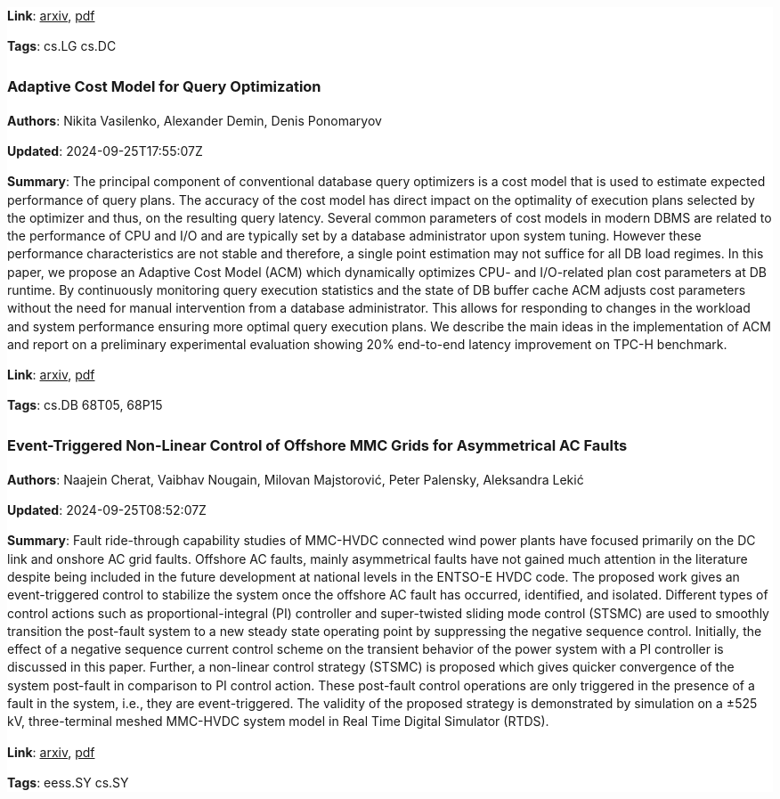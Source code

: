 **Link**: [arxiv](http://arxiv.org/abs/2409.17264v1),  [pdf](http://arxiv.org/pdf/2409.17264v1)

**Tags**: cs.LG cs.DC 



### Adaptive Cost Model for Query Optimization
**Authors**: Nikita Vasilenko, Alexander Demin, Denis Ponomaryov

**Updated**: 2024-09-25T17:55:07Z

**Summary**: The principal component of conventional database query optimizers is a cost model that is used to estimate expected performance of query plans. The accuracy of the cost model has direct impact on the optimality of execution plans selected by the optimizer and thus, on the resulting query latency. Several common parameters of cost models in modern DBMS are related to the performance of CPU and I/O and are typically set by a database administrator upon system tuning. However these performance characteristics are not stable and therefore, a single point estimation may not suffice for all DB load regimes. In this paper, we propose an Adaptive Cost Model (ACM) which dynamically optimizes CPU- and I/O-related plan cost parameters at DB runtime. By continuously monitoring query execution statistics and the state of DB buffer cache ACM adjusts cost parameters without the need for manual intervention from a database administrator. This allows for responding to changes in the workload and system performance ensuring more optimal query execution plans. We describe the main ideas in the implementation of ACM and report on a preliminary experimental evaluation showing 20\% end-to-end latency improvement on TPC-H benchmark.

**Link**: [arxiv](http://arxiv.org/abs/2409.17136v1),  [pdf](http://arxiv.org/pdf/2409.17136v1)

**Tags**: cs.DB 68T05, 68P15 



### Event-Triggered Non-Linear Control of Offshore MMC Grids for   Asymmetrical AC Faults
**Authors**: Naajein Cherat, Vaibhav Nougain, Milovan Majstorović, Peter Palensky, Aleksandra Lekić

**Updated**: 2024-09-25T08:52:07Z

**Summary**: Fault ride-through capability studies of MMC-HVDC connected wind power plants have focused primarily on the DC link and onshore AC grid faults. Offshore AC faults, mainly asymmetrical faults have not gained much attention in the literature despite being included in the future development at national levels in the ENTSO-E HVDC code. The proposed work gives an event-triggered control to stabilize the system once the offshore AC fault has occurred, identified, and isolated. Different types of control actions such as proportional-integral (PI) controller and super-twisted sliding mode control (STSMC) are used to smoothly transition the post-fault system to a new steady state operating point by suppressing the negative sequence control. Initially, the effect of a negative sequence current control scheme on the transient behavior of the power system with a PI controller is discussed in this paper. Further, a non-linear control strategy (STSMC) is proposed which gives quicker convergence of the system post-fault in comparison to PI control action. These post-fault control operations are only triggered in the presence of a fault in the system, i.e., they are event-triggered. The validity of the proposed strategy is demonstrated by simulation on a $\pm$525 kV, three-terminal meshed MMC-HVDC system model in Real Time Digital Simulator (RTDS).

**Link**: [arxiv](http://arxiv.org/abs/2409.16743v1),  [pdf](http://arxiv.org/pdf/2409.16743v1)

**Tags**: eess.SY cs.SY 

